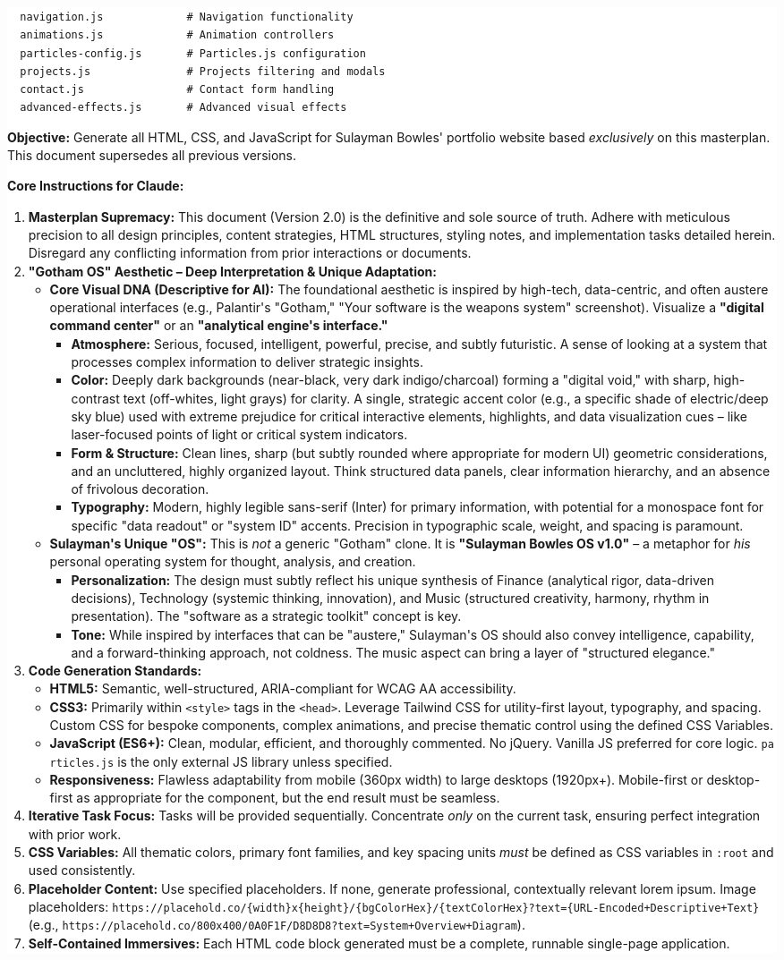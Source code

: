 ```
  navigation.js             # Navigation functionality
  animations.js             # Animation controllers
  particles-config.js       # Particles.js configuration
  projects.js               # Projects filtering and modals
  contact.js                # Contact form handling
  advanced-effects.js       # Advanced visual effects
```

**Objective:** Generate all HTML, CSS, and JavaScript for Sulayman Bowles' portfolio website based *exclusively* on this masterplan. This document supersedes all previous versions.

**Core Instructions for Claude:**

1.  **Masterplan Supremacy:** This document (Version 2.0) is the definitive and sole source of truth. Adhere with meticulous precision to all design principles, content strategies, HTML structures, styling notes, and implementation tasks detailed herein. Disregard any conflicting information from prior interactions or documents.
2.  **"Gotham OS" Aesthetic – Deep Interpretation & Unique Adaptation:**
    * **Core Visual DNA (Descriptive for AI):** The foundational aesthetic is inspired by high-tech, data-centric, and often austere operational interfaces (e.g., Palantir's "Gotham," "Your software is the weapons system" screenshot). Visualize a **"digital command center"** or an **"analytical engine's interface."**
        * **Atmosphere:** Serious, focused, intelligent, powerful, precise, and subtly futuristic. A sense of looking at a system that processes complex information to deliver strategic insights.
        * **Color:** Deeply dark backgrounds (near-black, very dark indigo/charcoal) forming a "digital void," with sharp, high-contrast text (off-whites, light grays) for clarity. A single, strategic accent color (e.g., a specific shade of electric/deep sky blue) used with extreme prejudice for critical interactive elements, highlights, and data visualization cues – like laser-focused points of light or critical system indicators.
        * **Form & Structure:** Clean lines, sharp (but subtly rounded where appropriate for modern UI) geometric considerations, and an uncluttered, highly organized layout. Think structured data panels, clear information hierarchy, and an absence of frivolous decoration.
        * **Typography:** Modern, highly legible sans-serif (Inter) for primary information, with potential for a monospace font for specific "data readout" or "system ID" accents. Precision in typographic scale, weight, and spacing is paramount.
    * **Sulayman's Unique "OS":** This is *not* a generic "Gotham" clone. It is **"Sulayman Bowles OS v1.0"** – a metaphor for *his* personal operating system for thought, analysis, and creation.
        * **Personalization:** The design must subtly reflect his unique synthesis of Finance (analytical rigor, data-driven decisions), Technology (systemic thinking, innovation), and Music (structured creativity, harmony, rhythm in presentation). The "software as a strategic toolkit" concept is key.
        * **Tone:** While inspired by interfaces that can be "austere," Sulayman's OS should also convey intelligence, capability, and a forward-thinking approach, not coldness. The music aspect can bring a layer of "structured elegance."
3.  **Code Generation Standards:**
    * **HTML5:** Semantic, well-structured, ARIA-compliant for WCAG AA accessibility.
    * **CSS3:** Primarily within `<style>` tags in the `<head>`. Leverage Tailwind CSS for utility-first layout, typography, and spacing. Custom CSS for bespoke components, complex animations, and precise thematic control using the defined CSS Variables.
    * **JavaScript (ES6+):** Clean, modular, efficient, and thoroughly commented. No jQuery. Vanilla JS preferred for core logic. `particles.js` is the only external JS library unless specified.
    * **Responsiveness:** Flawless adaptability from mobile (360px width) to large desktops (1920px+). Mobile-first or desktop-first as appropriate for the component, but the end result must be seamless.
4.  **Iterative Task Focus:** Tasks will be provided sequentially. Concentrate *only* on the current task, ensuring perfect integration with prior work.
5.  **CSS Variables:** All thematic colors, primary font families, and key spacing units *must* be defined as CSS variables in `:root` and used consistently.
6.  **Placeholder Content:** Use specified placeholders. If none, generate professional, contextually relevant lorem ipsum. Image placeholders: `https://placehold.co/{width}x{height}/{bgColorHex}/{textColorHex}?text={URL-Encoded+Descriptive+Text}` (e.g., `https://placehold.co/800x400/0A0F1F/D8D8D8?text=System+Overview+Diagram`).
7.  **Self-Contained Immersives:** Each HTML code block generated must be a complete, runnable single-page application.
